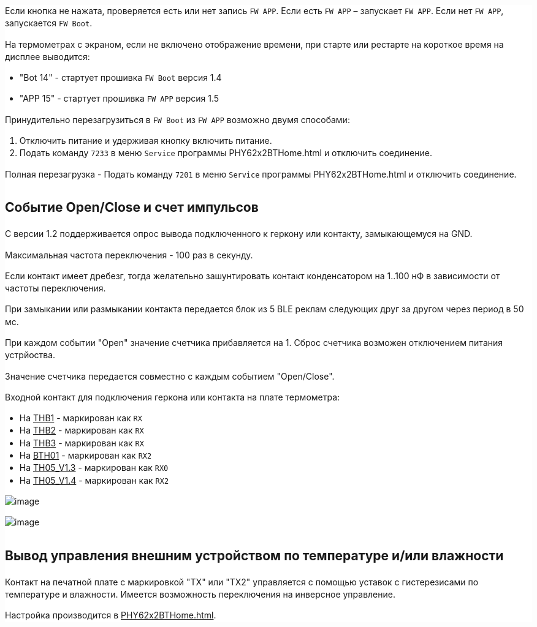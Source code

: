    Если кнопка не нажата, проверяется есть или нет запись `FW APP`. Если есть `FW APP` – запускает `FW APP`. Если нет `FW APP`, запускается `FW Boot`.

На термометрах с экраном, если не включено отображение времени, при старте или рестарте на короткое время на дисплее выводится:

* "Bot 14" - стартует прошивка `FW Boot` версия 1.4
  
* "APP 15" - стартует прошивка `FW APP` версия 1.5  

Принудительно перезагрузиться в `FW Boot` из `FW APP` возможно двумя способами:

1. Отключить питание и удерживая кнопку включить питание.
2. Подать команду `7233` в меню `Service` программы PHY62x2BTHome.html и отключить соединение.

Полная перезагрузка - Подать команду `7201` в меню `Service` программы PHY62x2BTHome.html и отключить соединение.

## Событие Open/Close и счет импульсов

С версии 1.2 поддерживается опрос вывода подключенного к геркону или контакту, замыкающемуся на GND.

Максимальная частота переключения - 100 раз в секунду.

Если контакт имеет дребезг, тогда желательно зашунтировать контакт конденсатором на 1..100 нФ в зависимости от частоты переключения.

При замыкании или размыкании контакта передается блок из 5 BLE реклам следующих друг за другом через период в 50 мс.

При каждом событии "Open" значение счетчика прибавляется на 1. Сброс счетчика возможен отключением питания устрйоства.

Значение счетчика передается совместно с каждым событием "Open/Close".

Входной контакт для подключения геркона или контакта на плате термометра:

* На [THB1](https://pvvx.github.io/THB1) - маркирован как `RX`
* На [THB2](https://pvvx.github.io/THB2) - маркирован как `RX`
* На [THB3](https://pvvx.github.io/THB3) - маркирован как `RX`
* На [BTH01](https://pvvx.github.io/BTH01/) - маркирован как `RX2`
* На [TH05_V1.3](https://pvvx.github.io/TH05-v1.3)  - маркирован как `RX0`
* На [TH05_V1.4](https://pvvx.github.io/TH-05) - маркирован как `RX2`

![image](https://github.com/pvvx/THB2/assets/12629515/09f6f810-f2e2-4b61-9c84-f7c3770bb76a)

![image](https://github.com/pvvx/THB2/assets/12629515/40de4978-2d97-4f79-af9d-565236d0ba2a)

## Вывод управления внешним устройством по температуре и/или влажности

Контакт на печатной плате с маркировкой "TX" или "TX2" управляется с помощью уставок с гистерезисами по температуре и влажности.
Имеется возможность переключения на инверсное управление.

Настройка производится в [PHY62x2BTHome.html](https://pvvx.github.io/THB2/web/PHY62x2BTHome.html).
